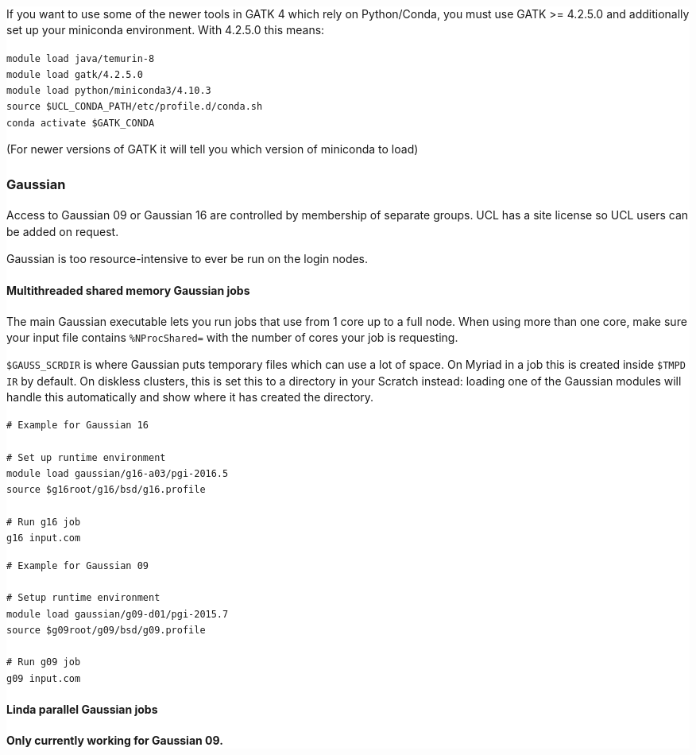 If you want to use some of the newer tools in GATK 4 which rely on Python/Conda, you must use GATK >= 4.2.5.0 and additionally set up your miniconda environment.  With 4.2.5.0 this means:

```
module load java/temurin-8
module load gatk/4.2.5.0
module load python/miniconda3/4.10.3
source $UCL_CONDA_PATH/etc/profile.d/conda.sh 
conda activate $GATK_CONDA
```

(For newer versions of GATK it will tell you which version of miniconda to load)

### Gaussian

Access to Gaussian 09 or Gaussian 16 are controlled by membership of separate groups. 
UCL has a site license so UCL users can be added on request.

Gaussian is too resource-intensive to ever be run on the login nodes.

#### Multithreaded shared memory Gaussian jobs

The main Gaussian executable lets you run jobs that use from 1 core up to a full node.
When using more than one core, make sure your input file contains `%NProcShared=` with
the number of cores your job is requesting.

`$GAUSS_SCRDIR` is where Gaussian puts temporary files which can use a lot of space.
On Myriad in a job this is created inside `$TMPDIR` by default. On diskless clusters, this 
is set this to a directory in your Scratch instead: loading one of the Gaussian 
modules will handle this automatically and show where it has created the directory.

```
# Example for Gaussian 16

# Set up runtime environment
module load gaussian/g16-a03/pgi-2016.5
source $g16root/g16/bsd/g16.profile

# Run g16 job
g16 input.com
```

```
# Example for Gaussian 09

# Setup runtime environment
module load gaussian/g09-d01/pgi-2015.7
source $g09root/g09/bsd/g09.profile

# Run g09 job
g09 input.com
```

#### Linda parallel Gaussian jobs

**Only currently working for Gaussian 09.**

